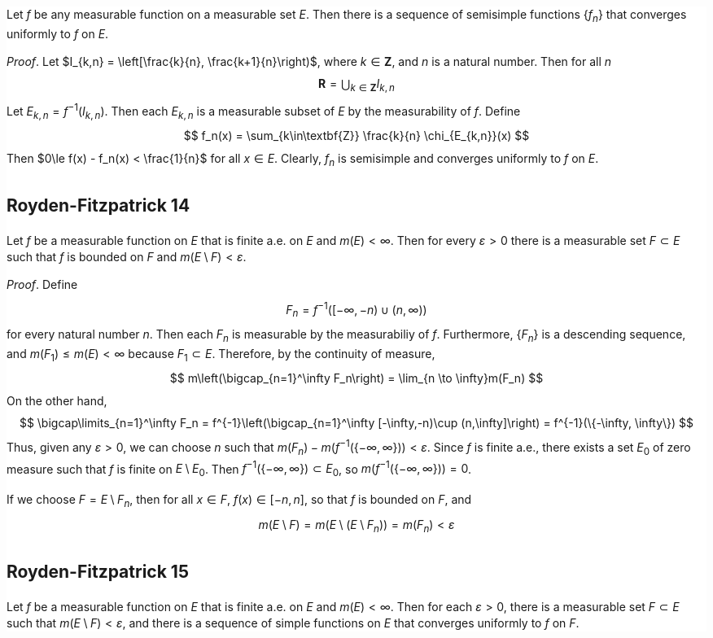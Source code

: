 Let $f$ be any measurable function on a measurable set $E$. Then there is a sequence of semisimple functions $\{f_n\}$ that converges uniformly to $f$ on $E$.

_Proof_. Let $I_{k,n} = \left[\frac{k}{n}, \frac{k+1}{n}\right)$, where $k \in \textbf{Z}$, and $n$ is a natural number. Then for all $n$
$$
\textbf{R} = \bigcup_{k \in \textbf{Z}} I_{k,n}
$$
Let $E_{k,n} = f^{-1}(I_{k,n})$. Then each $E_{k,n}$ is a measurable subset of $E$ by the measurability of $f$. Define
$$
f_n(x) = \sum_{k\in\textbf{Z}} \frac{k}{n} \chi_{E_{k,n}}(x)
$$
Then $0\le f(x) - f_n(x) < \frac{1}{n}$ for all $x \in E$. Clearly, $f_n$ is semisimple and converges uniformly to $f$ on $E$.

## Royden-Fitzpatrick 14

Let $f$ be a measurable function on $E$ that is finite a.e. on $E$ and $m(E) < \infty$. Then for every $\varepsilon > 0$ there is a measurable set $F \subset E$ such that $f$ is bounded on $F$ and $m(E \setminus F) < \varepsilon$.

_Proof_. Define
$$
F_n = f^{-1}([-\infty, -n) \cup (n, \infty))
$$
for every natural number $n$. Then each $F_n$ is measurable by the measurabiliy of $f$. Furthermore, $\{F_n\}$ is a descending sequence, and $m(F_1) \le m(E) < \infty$ because $F_1 \subset E$. Therefore, by the continuity of measure,
$$
m\left(\bigcap_{n=1}^\infty F_n\right) = \lim_{n \to \infty}m(F_n)
$$
On the other hand, 
$$
\bigcap\limits_{n=1}^\infty F_n = f^{-1}\left(\bigcap_{n=1}^\infty [-\infty,-n)\cup (n,\infty]\right) = f^{-1}(\{-\infty, \infty\})
$$
Thus, given any $\varepsilon > 0$, we can choose $n$ such that $m(F_n) - m(f^{-1}(\{-\infty, \infty\})) < \varepsilon$. Since $f$ is finite a.e., there exists a set $E_0$ of zero measure such that $f$ is finite on $E \setminus E_0$. Then $f^{-1}(\{-\infty,\infty\}) \subset E_0$, so $m(f^{-1}(\{-\infty, \infty\})) = 0$. 

If we choose $F = E \setminus F_n$, then for all $x \in F$, $f(x) \in [-n, n]$, so that $f$ is bounded on $F$, and
$$
m(E\setminus F) = m(E \setminus (E \setminus F_n)) = m(F_n) < \varepsilon
$$

## Royden-Fitzpatrick 15

Let $f$ be a measurable function on $E$ that is finite a.e. on $E$ and $m(E) < \infty$. Then for each $\varepsilon > 0$, there is a measurable set $F \subset E$ such that $m(E \setminus F) < \varepsilon$, and there is a sequence of simple functions on $E$ that converges uniformly to $f$ on $F$.
